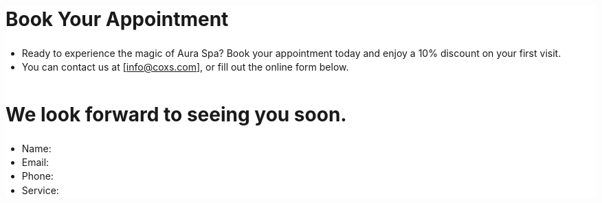 # Book Your Appointment
- Ready to experience the magic of Aura Spa? Book your appointment today and enjoy a 10% discount on your first visit.
- You can contact us at [info@coxs.com], or fill out the online form below.
# We look forward to seeing you soon.
- Name:
- Email:
- Phone:
- Service:




